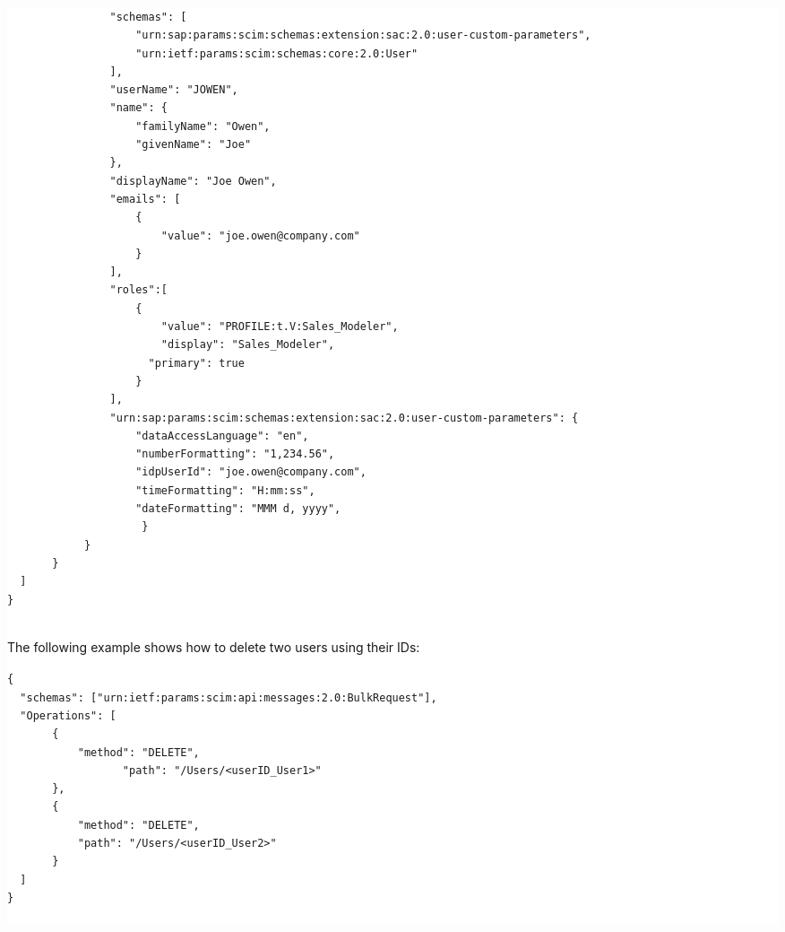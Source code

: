 ```
                "schemas": [
                    "urn:sap:params:scim:schemas:extension:sac:2.0:user-custom-parameters",
                    "urn:ietf:params:scim:schemas:core:2.0:User"
                ],
                "userName": "JOWEN",
                "name": {
                    "familyName": "Owen",
                    "givenName": "Joe"
                },
                "displayName": "Joe Owen",
                "emails": [
                    {
                        "value": "joe.owen@company.com"
                    }
                ],
                "roles":[
                    {
                        "value": "PROFILE:t.V:Sales_Modeler",
                        "display": "Sales_Modeler",
                      "primary": true
                    }  
                ],
                "urn:sap:params:scim:schemas:extension:sac:2.0:user-custom-parameters": {
                    "dataAccessLanguage": "en",
                    "numberFormatting": "1,234.56",
                    "idpUserId": "joe.owen@company.com",
                    "timeFormatting": "H:mm:ss",
                    "dateFormatting": "MMM d, yyyy",
                     }
            }
       }
  ]
}


```

The following example shows how to delete two users using their IDs:

```
{
  "schemas": ["urn:ietf:params:scim:api:messages:2.0:BulkRequest"],
  "Operations": [
       {
           "method": "DELETE",
                  "path": "/Users/<userID_User1>"
       },
       {
           "method": "DELETE",
           "path": "/Users/<userID_User2>"
       }
  ]
}


```
